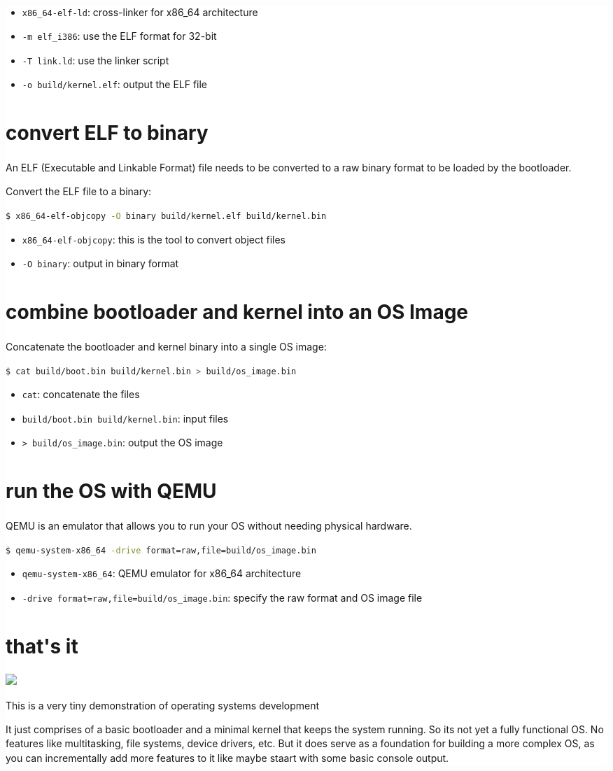 - `x86_64-elf-ld`: cross-linker for x86_64 architecture

- `-m elf_i386`: use the ELF format for 32-bit

- `-T link.ld`: use the linker script

- `-o build/kernel.elf`: output the ELF file

# convert ELF to binary

An ELF (Executable and Linkable Format) file needs to be converted to a raw binary format to be loaded by the bootloader.

Convert the ELF file to a binary:

```bash
$ x86_64-elf-objcopy -O binary build/kernel.elf build/kernel.bin
```

- `x86_64-elf-objcopy`: this is the tool to convert object files

- `-O binary`: output in binary format

# combine bootloader and kernel into an OS Image

Concatenate the bootloader and kernel binary into a single OS image:

```bash
$ cat build/boot.bin build/kernel.bin > build/os_image.bin
```

- `cat`: concatenate the files

- `build/boot.bin build/kernel.bin`: input files

- `> build/os_image.bin`: output the OS image

# run the OS with QEMU

QEMU is an emulator that allows you to run your OS without needing physical hardware.

```bash
$ qemu-system-x86_64 -drive format=raw,file=build/os_image.bin
```

- `qemu-system-x86_64`: QEMU emulator for x86_64 architecture

- `-drive format=raw,file=build/os_image.bin`: specify the raw format and OS image file

# that's it

<img src="https://raw.githubusercontent.com/xjpa/starOS/main/hello.png">

This is a very tiny demonstration of operating systems development

It just comprises of a basic bootloader and a minimal kernel that keeps the system running. So its not yet a fully functional OS. No features like multitasking, file systems, device drivers, etc. But it does serve as a foundation for building a more complex OS, as you can incrementally add more features to it like maybe staart with some basic console output.
